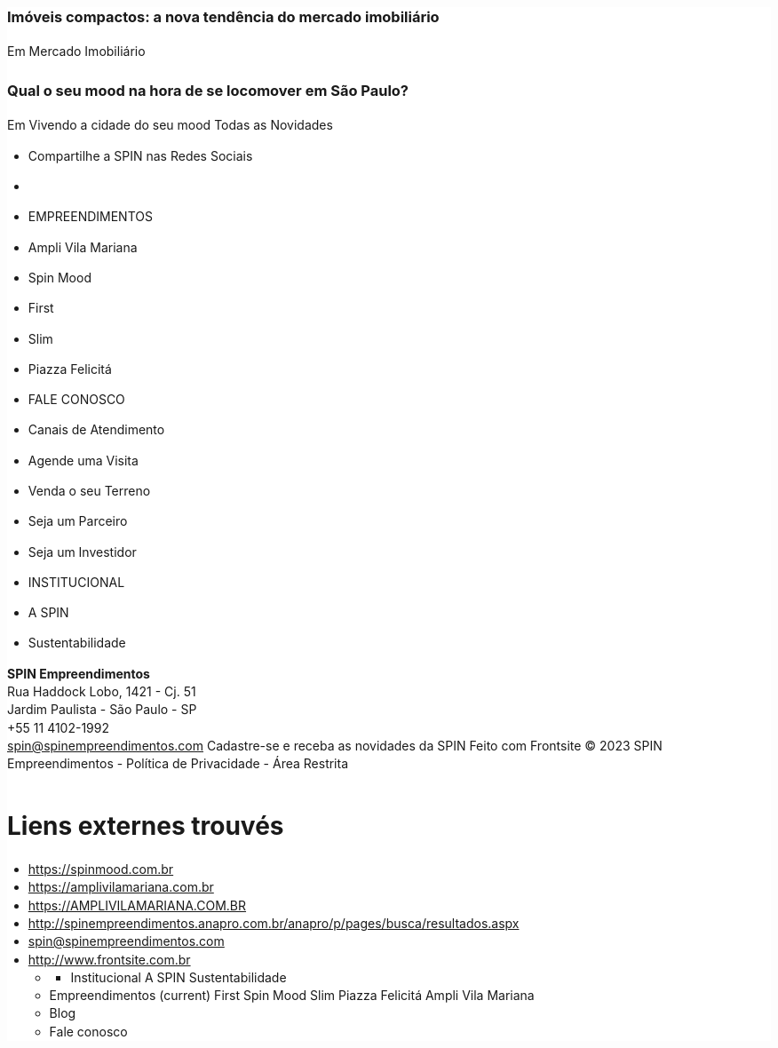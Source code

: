 ### Imóveis compactos: a nova tendência do mercado imobiliário
Em Mercado Imobiliário
### Qual o seu mood na hora de se locomover em São Paulo?
Em Vivendo a cidade do seu mood
Todas as Novidades
﻿
  * Compartilhe a SPIN nas Redes Sociais
  * 

  * EMPREENDIMENTOS
  * Ampli Vila Mariana
  * Spin Mood
  * First
  * Slim
  * Piazza Felicitá


  * FALE CONOSCO
  * Canais de Atendimento
  * Agende uma Visita
  * Venda o seu Terreno
  * Seja um Parceiro
  * Seja um Investidor


  * INSTITUCIONAL
  * A SPIN
  * Sustentabilidade


**SPIN Empreendimentos**  
Rua Haddock Lobo, 1421 - Cj. 51  
Jardim Paulista - São Paulo - SP  
+55 11 4102-1992  
spin@spinempreendimentos.com
Cadastre-se e receba as novidades da SPIN
Feito com Frontsite
© 2023 SPIN Empreendimentos - Política de Privacidade - Área Restrita


# Liens externes trouvés
- https://spinmood.com.br
- https://amplivilamariana.com.br
- https://AMPLIVILAMARIANA.COM.BR
- http://spinempreendimentos.anapro.com.br/anapro/p/pages/busca/resultados.aspx
- spin@spinempreendimentos.com
- http://www.frontsite.com.br
  *   * Institucional 
A SPIN Sustentabilidade
  * Empreendimentos (current)
First Spin Mood Slim Piazza Felicitá Ampli Vila Mariana
  * Blog 
  * Fale conosco 
